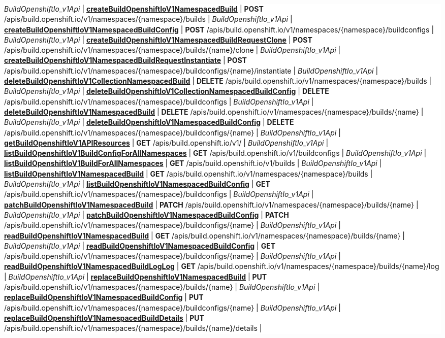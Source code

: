 *BuildOpenshiftIo_v1Api* | [**createBuildOpenshiftIoV1NamespacedBuild**](docs/Api/BuildOpenshiftIo_v1Api.md#createbuildopenshiftiov1namespacedbuild) | **POST** /apis/build.openshift.io/v1/namespaces/{namespace}/builds | 
*BuildOpenshiftIo_v1Api* | [**createBuildOpenshiftIoV1NamespacedBuildConfig**](docs/Api/BuildOpenshiftIo_v1Api.md#createbuildopenshiftiov1namespacedbuildconfig) | **POST** /apis/build.openshift.io/v1/namespaces/{namespace}/buildconfigs | 
*BuildOpenshiftIo_v1Api* | [**createBuildOpenshiftIoV1NamespacedBuildRequestClone**](docs/Api/BuildOpenshiftIo_v1Api.md#createbuildopenshiftiov1namespacedbuildrequestclone) | **POST** /apis/build.openshift.io/v1/namespaces/{namespace}/builds/{name}/clone | 
*BuildOpenshiftIo_v1Api* | [**createBuildOpenshiftIoV1NamespacedBuildRequestInstantiate**](docs/Api/BuildOpenshiftIo_v1Api.md#createbuildopenshiftiov1namespacedbuildrequestinstantiate) | **POST** /apis/build.openshift.io/v1/namespaces/{namespace}/buildconfigs/{name}/instantiate | 
*BuildOpenshiftIo_v1Api* | [**deleteBuildOpenshiftIoV1CollectionNamespacedBuild**](docs/Api/BuildOpenshiftIo_v1Api.md#deletebuildopenshiftiov1collectionnamespacedbuild) | **DELETE** /apis/build.openshift.io/v1/namespaces/{namespace}/builds | 
*BuildOpenshiftIo_v1Api* | [**deleteBuildOpenshiftIoV1CollectionNamespacedBuildConfig**](docs/Api/BuildOpenshiftIo_v1Api.md#deletebuildopenshiftiov1collectionnamespacedbuildconfig) | **DELETE** /apis/build.openshift.io/v1/namespaces/{namespace}/buildconfigs | 
*BuildOpenshiftIo_v1Api* | [**deleteBuildOpenshiftIoV1NamespacedBuild**](docs/Api/BuildOpenshiftIo_v1Api.md#deletebuildopenshiftiov1namespacedbuild) | **DELETE** /apis/build.openshift.io/v1/namespaces/{namespace}/builds/{name} | 
*BuildOpenshiftIo_v1Api* | [**deleteBuildOpenshiftIoV1NamespacedBuildConfig**](docs/Api/BuildOpenshiftIo_v1Api.md#deletebuildopenshiftiov1namespacedbuildconfig) | **DELETE** /apis/build.openshift.io/v1/namespaces/{namespace}/buildconfigs/{name} | 
*BuildOpenshiftIo_v1Api* | [**getBuildOpenshiftIoV1APIResources**](docs/Api/BuildOpenshiftIo_v1Api.md#getbuildopenshiftiov1apiresources) | **GET** /apis/build.openshift.io/v1/ | 
*BuildOpenshiftIo_v1Api* | [**listBuildOpenshiftIoV1BuildConfigForAllNamespaces**](docs/Api/BuildOpenshiftIo_v1Api.md#listbuildopenshiftiov1buildconfigforallnamespaces) | **GET** /apis/build.openshift.io/v1/buildconfigs | 
*BuildOpenshiftIo_v1Api* | [**listBuildOpenshiftIoV1BuildForAllNamespaces**](docs/Api/BuildOpenshiftIo_v1Api.md#listbuildopenshiftiov1buildforallnamespaces) | **GET** /apis/build.openshift.io/v1/builds | 
*BuildOpenshiftIo_v1Api* | [**listBuildOpenshiftIoV1NamespacedBuild**](docs/Api/BuildOpenshiftIo_v1Api.md#listbuildopenshiftiov1namespacedbuild) | **GET** /apis/build.openshift.io/v1/namespaces/{namespace}/builds | 
*BuildOpenshiftIo_v1Api* | [**listBuildOpenshiftIoV1NamespacedBuildConfig**](docs/Api/BuildOpenshiftIo_v1Api.md#listbuildopenshiftiov1namespacedbuildconfig) | **GET** /apis/build.openshift.io/v1/namespaces/{namespace}/buildconfigs | 
*BuildOpenshiftIo_v1Api* | [**patchBuildOpenshiftIoV1NamespacedBuild**](docs/Api/BuildOpenshiftIo_v1Api.md#patchbuildopenshiftiov1namespacedbuild) | **PATCH** /apis/build.openshift.io/v1/namespaces/{namespace}/builds/{name} | 
*BuildOpenshiftIo_v1Api* | [**patchBuildOpenshiftIoV1NamespacedBuildConfig**](docs/Api/BuildOpenshiftIo_v1Api.md#patchbuildopenshiftiov1namespacedbuildconfig) | **PATCH** /apis/build.openshift.io/v1/namespaces/{namespace}/buildconfigs/{name} | 
*BuildOpenshiftIo_v1Api* | [**readBuildOpenshiftIoV1NamespacedBuild**](docs/Api/BuildOpenshiftIo_v1Api.md#readbuildopenshiftiov1namespacedbuild) | **GET** /apis/build.openshift.io/v1/namespaces/{namespace}/builds/{name} | 
*BuildOpenshiftIo_v1Api* | [**readBuildOpenshiftIoV1NamespacedBuildConfig**](docs/Api/BuildOpenshiftIo_v1Api.md#readbuildopenshiftiov1namespacedbuildconfig) | **GET** /apis/build.openshift.io/v1/namespaces/{namespace}/buildconfigs/{name} | 
*BuildOpenshiftIo_v1Api* | [**readBuildOpenshiftIoV1NamespacedBuildLogLog**](docs/Api/BuildOpenshiftIo_v1Api.md#readbuildopenshiftiov1namespacedbuildloglog) | **GET** /apis/build.openshift.io/v1/namespaces/{namespace}/builds/{name}/log | 
*BuildOpenshiftIo_v1Api* | [**replaceBuildOpenshiftIoV1NamespacedBuild**](docs/Api/BuildOpenshiftIo_v1Api.md#replacebuildopenshiftiov1namespacedbuild) | **PUT** /apis/build.openshift.io/v1/namespaces/{namespace}/builds/{name} | 
*BuildOpenshiftIo_v1Api* | [**replaceBuildOpenshiftIoV1NamespacedBuildConfig**](docs/Api/BuildOpenshiftIo_v1Api.md#replacebuildopenshiftiov1namespacedbuildconfig) | **PUT** /apis/build.openshift.io/v1/namespaces/{namespace}/buildconfigs/{name} | 
*BuildOpenshiftIo_v1Api* | [**replaceBuildOpenshiftIoV1NamespacedBuildDetails**](docs/Api/BuildOpenshiftIo_v1Api.md#replacebuildopenshiftiov1namespacedbuilddetails) | **PUT** /apis/build.openshift.io/v1/namespaces/{namespace}/builds/{name}/details | 